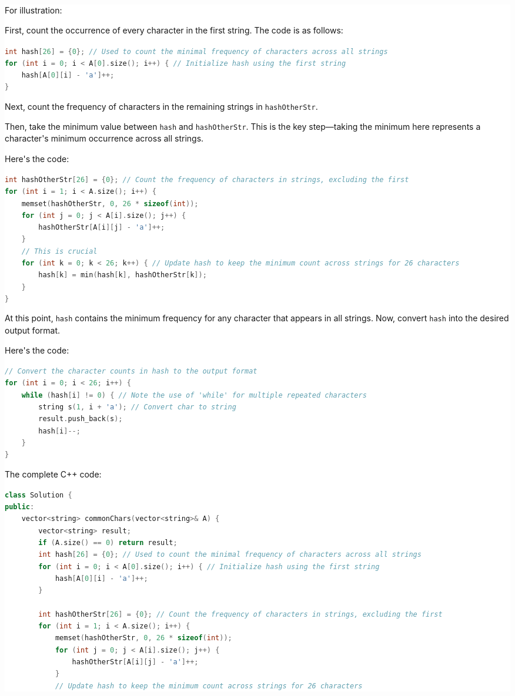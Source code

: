 For illustration:

First, count the occurrence of every character in the first string. The code is as follows:

```cpp
int hash[26] = {0}; // Used to count the minimal frequency of characters across all strings
for (int i = 0; i < A[0].size(); i++) { // Initialize hash using the first string
    hash[A[0][i] - 'a']++;
}
```

Next, count the frequency of characters in the remaining strings in `hashOtherStr`.

Then, take the minimum value between `hash` and `hashOtherStr`. This is the key step—taking the minimum here represents a character's minimum occurrence across all strings.

Here's the code:

```cpp
int hashOtherStr[26] = {0}; // Count the frequency of characters in strings, excluding the first
for (int i = 1; i < A.size(); i++) {
    memset(hashOtherStr, 0, 26 * sizeof(int));
    for (int j = 0; j < A[i].size(); j++) {
        hashOtherStr[A[i][j] - 'a']++;
    }
    // This is crucial
    for (int k = 0; k < 26; k++) { // Update hash to keep the minimum count across strings for 26 characters
        hash[k] = min(hash[k], hashOtherStr[k]);
    }
}
```

At this point, `hash` contains the minimum frequency for any character that appears in all strings. Now, convert `hash` into the desired output format.

Here's the code:

```cpp
// Convert the character counts in hash to the output format
for (int i = 0; i < 26; i++) {
    while (hash[i] != 0) { // Note the use of 'while' for multiple repeated characters
        string s(1, i + 'a'); // Convert char to string
        result.push_back(s);
        hash[i]--;
    }
}
```

The complete C++ code:

```cpp
class Solution {
public:
    vector<string> commonChars(vector<string>& A) {
        vector<string> result;
        if (A.size() == 0) return result;
        int hash[26] = {0}; // Used to count the minimal frequency of characters across all strings
        for (int i = 0; i < A[0].size(); i++) { // Initialize hash using the first string
            hash[A[0][i] - 'a']++;
        }

        int hashOtherStr[26] = {0}; // Count the frequency of characters in strings, excluding the first
        for (int i = 1; i < A.size(); i++) {
            memset(hashOtherStr, 0, 26 * sizeof(int));
            for (int j = 0; j < A[i].size(); j++) {
                hashOtherStr[A[i][j] - 'a']++;
            }
            // Update hash to keep the minimum count across strings for 26 characters
```